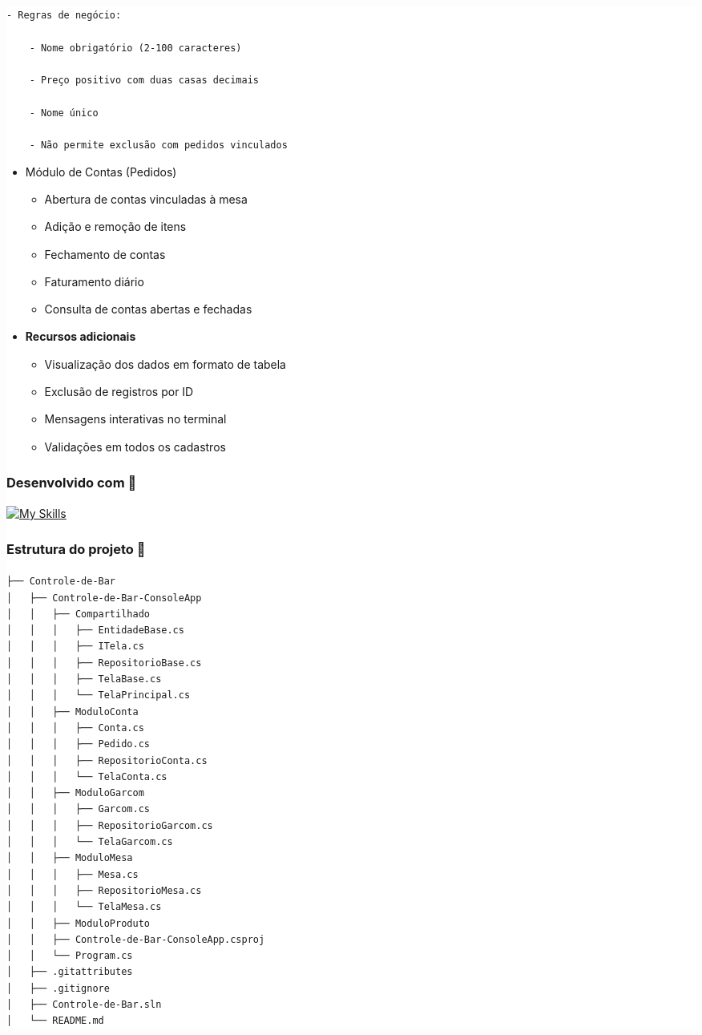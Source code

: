     - Regras de negócio:

        - Nome obrigatório (2-100 caracteres)

        - Preço positivo com duas casas decimais

        - Nome único

        - Não permite exclusão com pedidos vinculados

- Módulo de Contas (Pedidos)
    - Abertura de contas vinculadas à mesa

    - Adição e remoção de itens

    - Fechamento de contas

    - Faturamento diário

    - Consulta de contas abertas e fechadas

- **Recursos adicionais**
    - Visualização dos dados em formato de tabela

    - Exclusão de registros por ID

    - Mensagens interativas no terminal

    - Validações em todos os cadastros


### Desenvolvido com 🚀

[![My Skills](https://skillicons.dev/icons?i=cs,dotnet,git&theme=light)](https://skillicons.dev)


### Estrutura do projeto 📁
```
├── Controle-de-Bar
│   ├── Controle-de-Bar-ConsoleApp
│   │   ├── Compartilhado
│   │   │   ├── EntidadeBase.cs
│   │   │   ├── ITela.cs
│   │   │   ├── RepositorioBase.cs
│   │   │   ├── TelaBase.cs
│   │   │   └── TelaPrincipal.cs
│   │   ├── ModuloConta
│   │   │   ├── Conta.cs
│   │   │   ├── Pedido.cs
│   │   │   ├── RepositorioConta.cs
│   │   │   └── TelaConta.cs
│   │   ├── ModuloGarcom
│   │   │   ├── Garcom.cs
│   │   │   ├── RepositorioGarcom.cs
│   │   │   └── TelaGarcom.cs
│   │   ├── ModuloMesa
│   │   │   ├── Mesa.cs
│   │   │   ├── RepositorioMesa.cs
│   │   │   └── TelaMesa.cs
│   │   ├── ModuloProduto
│   │   ├── Controle-de-Bar-ConsoleApp.csproj
│   │   └── Program.cs
│   ├── .gitattributes
│   ├── .gitignore
│   ├── Controle-de-Bar.sln
│   └── README.md

```
